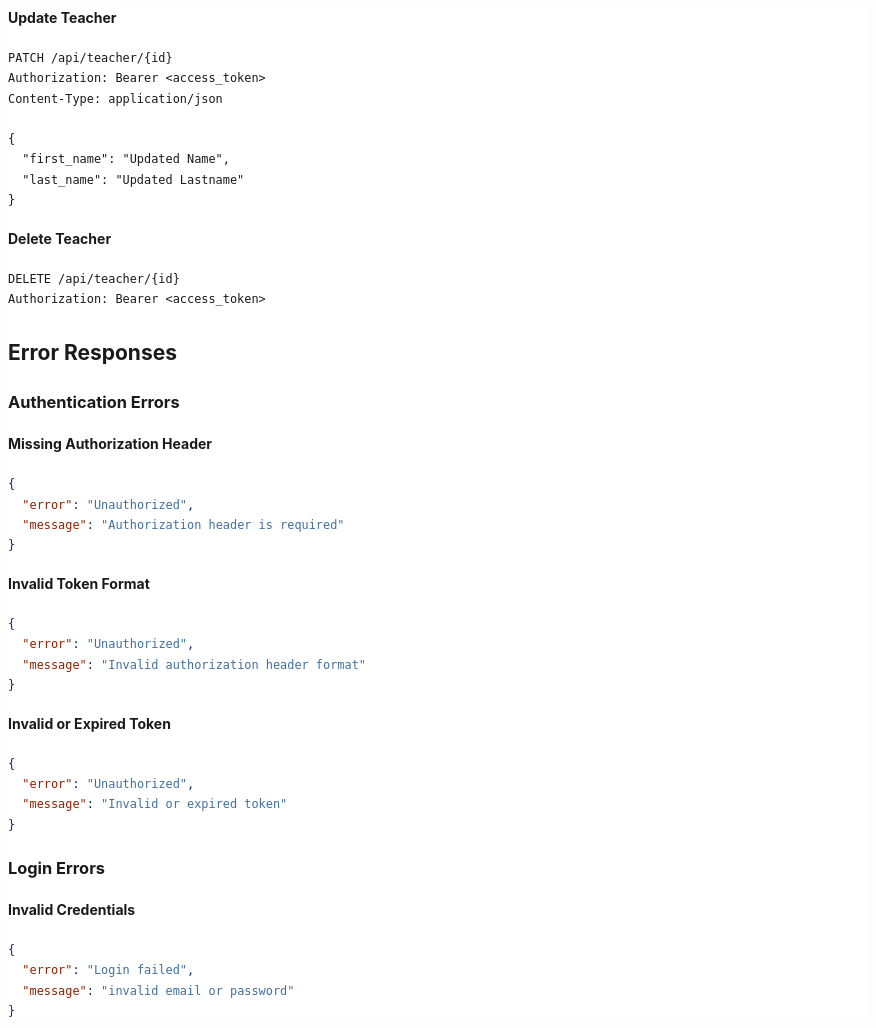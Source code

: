 #### Update Teacher
```http
PATCH /api/teacher/{id}
Authorization: Bearer <access_token>
Content-Type: application/json

{
  "first_name": "Updated Name",
  "last_name": "Updated Lastname"
}
```

#### Delete Teacher
```http
DELETE /api/teacher/{id}
Authorization: Bearer <access_token>
```

## Error Responses

### Authentication Errors

#### Missing Authorization Header
```json
{
  "error": "Unauthorized",
  "message": "Authorization header is required"
}
```

#### Invalid Token Format
```json
{
  "error": "Unauthorized",
  "message": "Invalid authorization header format"
}
```

#### Invalid or Expired Token
```json
{
  "error": "Unauthorized",
  "message": "Invalid or expired token"
}
```

### Login Errors

#### Invalid Credentials
```json
{
  "error": "Login failed",
  "message": "invalid email or password"
}
```
